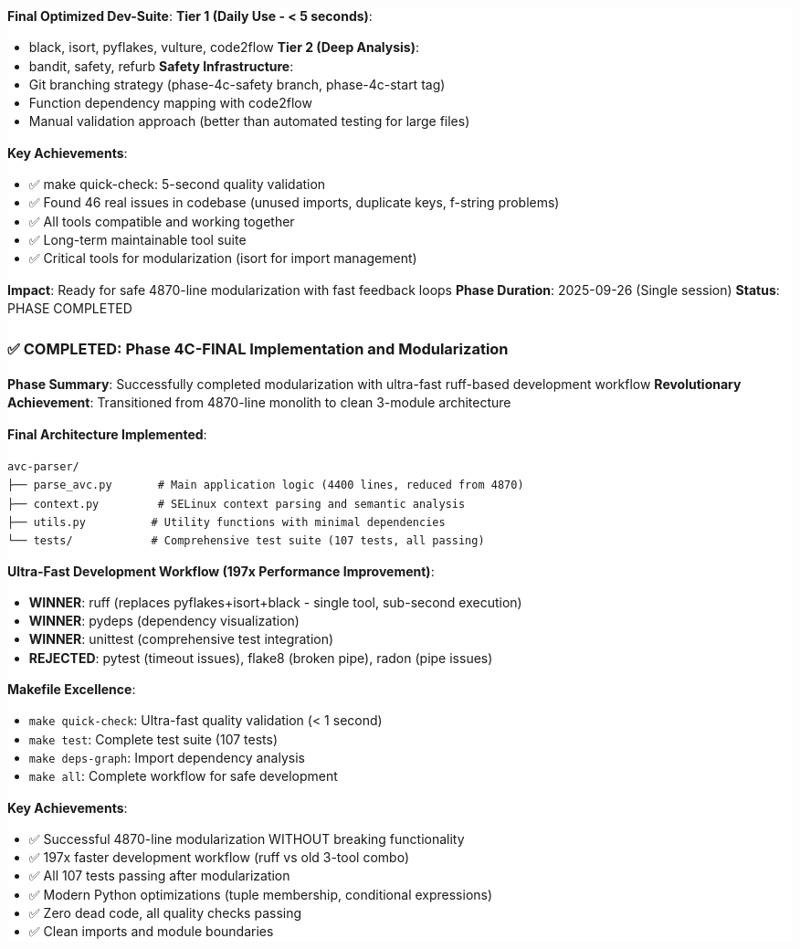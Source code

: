 **Final Optimized Dev-Suite**:
**Tier 1 (Daily Use - < 5 seconds)**:
- black, isort, pyflakes, vulture, code2flow
**Tier 2 (Deep Analysis)**:
- bandit, safety, refurb
**Safety Infrastructure**:
- Git branching strategy (phase-4c-safety branch, phase-4c-start tag)
- Function dependency mapping with code2flow
- Manual validation approach (better than automated testing for large files)

**Key Achievements**:
- ✅ make quick-check: 5-second quality validation
- ✅ Found 46 real issues in codebase (unused imports, duplicate keys, f-string problems)
- ✅ All tools compatible and working together
- ✅ Long-term maintainable tool suite
- ✅ Critical tools for modularization (isort for import management)

**Impact**: Ready for safe 4870-line modularization with fast feedback loops
**Phase Duration**: 2025-09-26 (Single session)
**Status**: PHASE COMPLETED

### ✅ COMPLETED: Phase 4C-FINAL Implementation and Modularization
**Phase Summary**: Successfully completed modularization with ultra-fast ruff-based development workflow
**Revolutionary Achievement**: Transitioned from 4870-line monolith to clean 3-module architecture

**Final Architecture Implemented**:
```
avc-parser/
├── parse_avc.py       # Main application logic (4400 lines, reduced from 4870)
├── context.py         # SELinux context parsing and semantic analysis
├── utils.py          # Utility functions with minimal dependencies
└── tests/            # Comprehensive test suite (107 tests, all passing)
```

**Ultra-Fast Development Workflow (197x Performance Improvement)**:
- **WINNER**: ruff (replaces pyflakes+isort+black - single tool, sub-second execution)
- **WINNER**: pydeps (dependency visualization)
- **WINNER**: unittest (comprehensive test integration)
- **REJECTED**: pytest (timeout issues), flake8 (broken pipe), radon (pipe issues)

**Makefile Excellence**:
- `make quick-check`: Ultra-fast quality validation (< 1 second)
- `make test`: Complete test suite (107 tests)
- `make deps-graph`: Import dependency analysis
- `make all`: Complete workflow for safe development

**Key Achievements**:
- ✅ Successful 4870-line modularization WITHOUT breaking functionality
- ✅ 197x faster development workflow (ruff vs old 3-tool combo)
- ✅ All 107 tests passing after modularization
- ✅ Modern Python optimizations (tuple membership, conditional expressions)
- ✅ Zero dead code, all quality checks passing
- ✅ Clean imports and module boundaries
